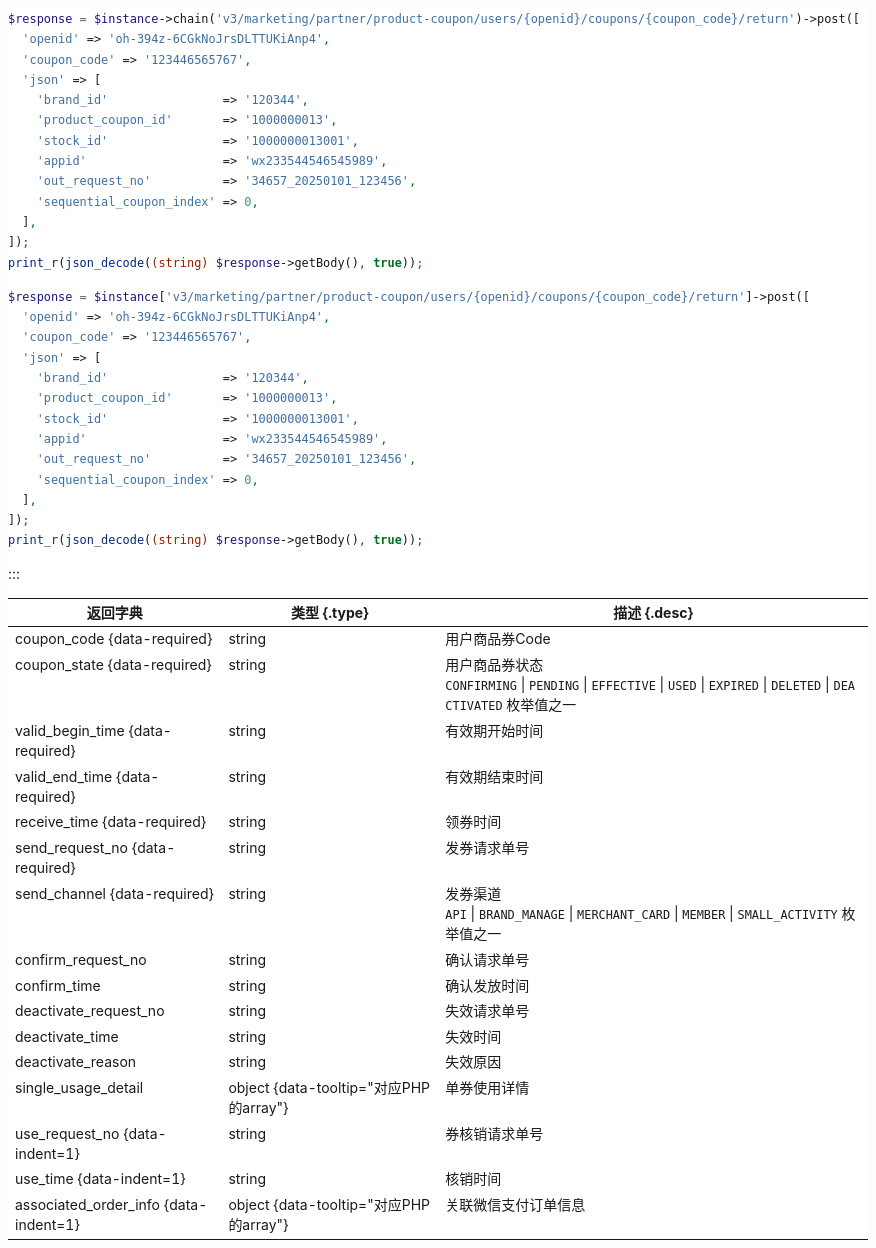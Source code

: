 ```php [同步声明式]
$response = $instance->chain('v3/marketing/partner/product-coupon/users/{openid}/coupons/{coupon_code}/return')->post([
  'openid' => 'oh-394z-6CGkNoJrsDLTTUKiAnp4',
  'coupon_code' => '123446565767',
  'json' => [
    'brand_id'                => '120344',
    'product_coupon_id'       => '1000000013',
    'stock_id'                => '1000000013001',
    'appid'                   => 'wx233544546545989',
    'out_request_no'          => '34657_20250101_123456',
    'sequential_coupon_index' => 0,
  ],
]);
print_r(json_decode((string) $response->getBody(), true));
```

```php [同步属性式]
$response = $instance['v3/marketing/partner/product-coupon/users/{openid}/coupons/{coupon_code}/return']->post([
  'openid' => 'oh-394z-6CGkNoJrsDLTTUKiAnp4',
  'coupon_code' => '123446565767',
  'json' => [
    'brand_id'                => '120344',
    'product_coupon_id'       => '1000000013',
    'stock_id'                => '1000000013001',
    'appid'                   => 'wx233544546545989',
    'out_request_no'          => '34657_20250101_123456',
    'sequential_coupon_index' => 0,
  ],
]);
print_r(json_decode((string) $response->getBody(), true));
```

:::

| 返回字典 | 类型 {.type} | 描述 {.desc}
| --- | --- | ---
| coupon_code {data-required} | string | 用户商品券Code
| coupon_state {data-required} | string | 用户商品券状态<br/>`CONFIRMING` \| `PENDING` \| `EFFECTIVE` \| `USED` \| `EXPIRED` \| `DELETED` \| `DEACTIVATED` 枚举值之一
| valid_begin_time {data-required} | string | 有效期开始时间
| valid_end_time {data-required} | string | 有效期结束时间
| receive_time {data-required} | string | 领券时间
| send_request_no {data-required} | string | 发券请求单号
| send_channel {data-required} | string | 发券渠道<br/>`API` \| `BRAND_MANAGE` \| `MERCHANT_CARD` \| `MEMBER` \| `SMALL_ACTIVITY` 枚举值之一
| confirm_request_no | string | 确认请求单号
| confirm_time | string | 确认发放时间
| deactivate_request_no | string | 失效请求单号
| deactivate_time | string | 失效时间
| deactivate_reason | string | 失效原因
| single_usage_detail | object {data-tooltip="对应PHP的array"} | 单券使用详情
| use_request_no {data-indent=1} | string | 券核销请求单号
| use_time {data-indent=1} | string | 核销时间
| associated_order_info {data-indent=1} | object {data-tooltip="对应PHP的array"} | 关联微信支付订单信息